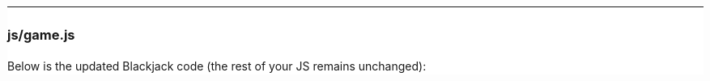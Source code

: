* * *

### **js/game.js**

Below is the updated Blackjack code (the rest of your JS remains unchanged):

